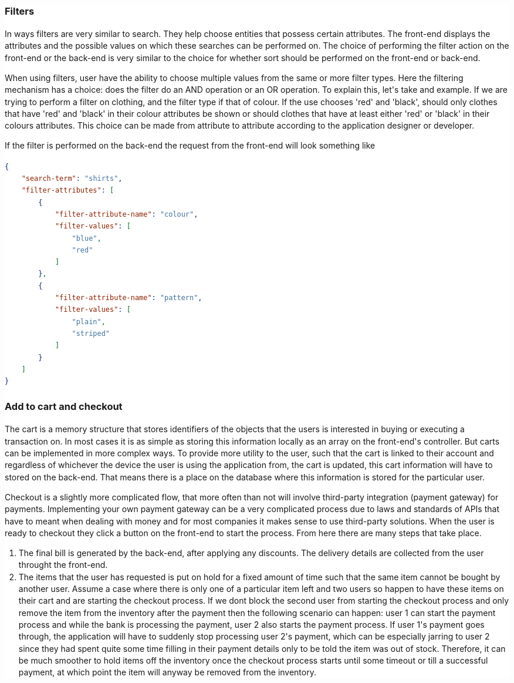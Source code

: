 ### Filters
In ways filters are very similar to search. They help choose entities that possess certain attributes. The front-end displays the attributes and the possible values on which these searches can be performed on. The choice of performing the filter action on the front-end or the back-end is very similar to the choice for whether sort should be performed on the front-end or back-end.

When using filters, user have the ability to choose multiple values from the same or more filter types. Here the filtering mechanism has a choice: does the filter do an AND operation or an OR operation. To explain this, let's take and example. If we are trying to perform a filter on clothing, and the filter type if that of colour. If the use chooses 'red' and 'black', should only clothes that have 'red' and 'black' in their colour attributes be shown or should clothes that have at least either 'red' or 'black' in their colours attributes. This choice can be made from attribute to attribute according to the application designer or developer.

If the filter is performed on the back-end the request from the front-end will look something like
```JSON
{
    "search-term": "shirts",
    "filter-attributes": [
        {
            "filter-attribute-name": "colour",
            "filter-values": [
                "blue",
                "red"
            ]
        },
        {
            "filter-attribute-name": "pattern",
            "filter-values": [
                "plain",
                "striped"
            ]
        }
    ]
}
```

### Add to cart and checkout
The cart is a memory structure that stores identifiers of the objects that the users is interested in buying or executing a transaction on. In most cases it is as simple as storing this information locally as an array on the front-end's controller. But carts can be implemented in more complex ways. To provide more utility to the user, such that the cart is linked to their account and regardless of whichever the device the user is using the application from, the cart is updated, this cart information will have to stored on the back-end. That means there is a place on the database where this information is stored for the particular user.

Checkout is a slightly more complicated flow, that more often than not will involve third-party integration (payment gateway) for payments. Implementing your own payment gateway can be a very complicated process due to laws and standards of APIs that have to meant when dealing with money and for most companies it makes sense to use third-party solutions. When the user is ready to checkout they click a button on the front-end to start the process. From here there are many steps that take place.
1. The final bill is generated by the back-end, after applying any discounts. The delivery details are collected from the user throught the front-end.
2. The items that the user has requested is put on hold for a fixed amount of time such that the same item cannot be bought by another user. Assume a case where there is only one of a particular item left and two users so happen to have these items on their cart and are starting the checkout process. If we dont block the second user from starting the checkout process and only remove the item from the inventory after the payment then the following scenario can happen: user 1 can start the payment process and while the bank is processing the payment, user 2 also starts the payment process. If user 1's payment goes through, the application will have to suddenly stop processing user 2's payment, which can be especially jarring to user 2 since they had spent quite some time filling in their payment details only to be told the item was out of stock. Therefore, it can be much smoother to hold items off the inventory once the checkout process starts until some timeout or till a successful payment, at which point the item will anyway be removed from the inventory.